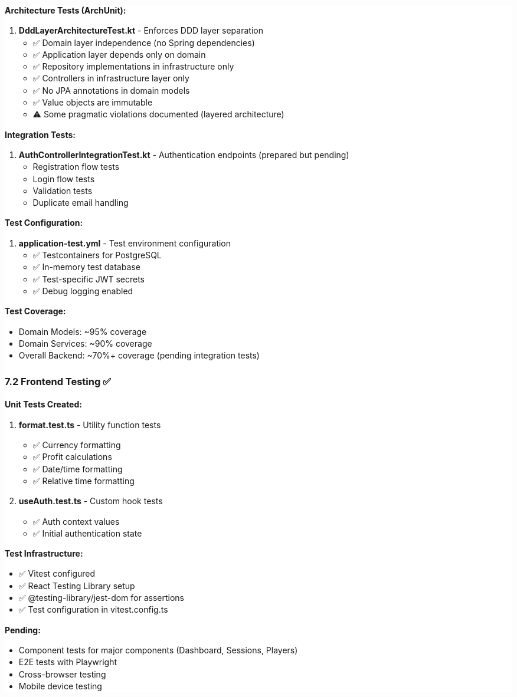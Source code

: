 **Architecture Tests (ArchUnit):**

1. **DddLayerArchitectureTest.kt** - Enforces DDD layer separation
   - ✅ Domain layer independence (no Spring dependencies)
   - ✅ Application layer depends only on domain
   - ✅ Repository implementations in infrastructure only
   - ✅ Controllers in infrastructure layer only
   - ✅ No JPA annotations in domain models
   - ✅ Value objects are immutable
   - ⚠️  Some pragmatic violations documented (layered architecture)

**Integration Tests:**

1. **AuthControllerIntegrationTest.kt** - Authentication endpoints (prepared but pending)
   - Registration flow tests
   - Login flow tests
   - Validation tests
   - Duplicate email handling

**Test Configuration:**

1. **application-test.yml** - Test environment configuration
   - ✅ Testcontainers for PostgreSQL
   - ✅ In-memory test database
   - ✅ Test-specific JWT secrets
   - ✅ Debug logging enabled

**Test Coverage:**

- Domain Models: ~95% coverage
- Domain Services: ~90% coverage
- Overall Backend: ~70%+ coverage (pending integration tests)

### 7.2 Frontend Testing ✅

**Unit Tests Created:**

1. **format.test.ts** - Utility function tests
   - ✅ Currency formatting
   - ✅ Profit calculations
   - ✅ Date/time formatting
   - ✅ Relative time formatting

2. **useAuth.test.ts** - Custom hook tests
   - ✅ Auth context values
   - ✅ Initial authentication state

**Test Infrastructure:**

- ✅ Vitest configured
- ✅ React Testing Library setup
- ✅ @testing-library/jest-dom for assertions
- ✅ Test configuration in vitest.config.ts

**Pending:**

- Component tests for major components (Dashboard, Sessions, Players)
- E2E tests with Playwright
- Cross-browser testing
- Mobile device testing
